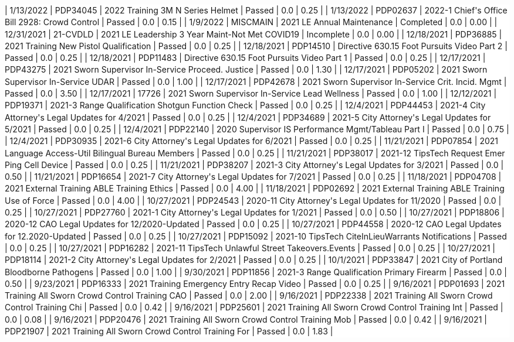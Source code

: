 | 1/13/2022 | PDP34045 | 2022 Training 3M N Series Helmet | Passed | 0.0 | 0.25 |
| 1/13/2022 | PDP02637 | 2022-1 Chief's Office Bill 2928: Crowd Control | Passed | 0.0 | 0.15 |
| 1/9/2022 | MISCMAIN | 2021 LE Annual Maintenance | Completed | 0.0 | 0.00 |
| 12/31/2021 | 21-CVDLD | 2021 LE Leadership 3 Year Maint-Not Met COVID19 | Incomplete | 0.0 | 0.00 |
| 12/18/2021 | PDP36885 | 2021 Training New Pistol Qualification | Passed | 0.0 | 0.25 |
| 12/18/2021 | PDP14510 | Directive 630.15 Foot Pursuits Video Part 2 | Passed | 0.0 | 0.25 |
| 12/18/2021 | PDP11483 | Directive 630.15 Foot Pursuits Video Part 1 | Passed | 0.0 | 0.25 |
| 12/17/2021 | PDP43275 | 2021 Sworn Supervisor In-Service Proceed. Justice | Passed | 0.0 | 1.30 |
| 12/17/2021 | PDP05202 | 2021 Sworn Supervisor In-Service UDAR | Passed | 0.0 | 1.00 |
| 12/17/2021 | PDP42678 | 2021 Sworn Supervisor In-Service Crit. Incid. Mgmt | Passed | 0.0 | 3.50 |
| 12/17/2021 | 17726 | 2021 Sworn Supervisor In-Service Lead  Wellness | Passed | 0.0 | 1.00 |
| 12/12/2021 | PDP19371 | 2021-3 Range Qualification Shotgun Function Check | Passed | 0.0 | 0.25 |
| 12/4/2021 | PDP44453 | 2021-4 City Attorney's Legal Updates for 4/2021 | Passed | 0.0 | 0.25 |
| 12/4/2021 | PDP34689 | 2021-5 City Attorney's Legal Updates for 5/2021 | Passed | 0.0 | 0.25 |
| 12/4/2021 | PDP22140 | 2020 Supervisor IS Performance Mgmt/Tableau Part I | Passed | 0.0 | 0.75 |
| 12/4/2021 | PDP30935 | 2021-6 City Attorney's Legal Updates for 6/2021 | Passed | 0.0 | 0.25 |
| 11/21/2021 | PDP07854 | 2021 Language Access-Util Bilingual Bureau Members | Passed | 0.0 | 0.25 |
| 11/21/2021 | PDP38017 | 2021-12 TipsTech Request Emer Ping Cell Device | Passed | 0.0 | 0.25 |
| 11/21/2021 | PDP38207 | 2021-3 City Attorney's Legal Updates for 3/2021 | Passed | 0.0 | 0.50 |
| 11/21/2021 | PDP16654 | 2021-7 City Attorney's Legal Updates for 7/2021 | Passed | 0.0 | 0.25 |
| 11/18/2021 | PDP04708 | 2021 External Training ABLE Training Ethics | Passed | 0.0 | 4.00 |
| 11/18/2021 | PDP02692 | 2021 External Training ABLE Training Use of Force | Passed | 0.0 | 4.00 |
| 10/27/2021 | PDP24543 | 2020-11 City Attorney's Legal Updates for 11/2020 | Passed | 0.0 | 0.25 |
| 10/27/2021 | PDP27760 | 2021-1 City Attorney's Legal Updates for 1/2021 | Passed | 0.0 | 0.50 |
| 10/27/2021 | PDP18806 | 2020-12 CAO Legal Updates for 12/2020-Updated | Passed | 0.0 | 0.25 |
| 10/27/2021 | PDP44558 | 2020-12 CAO Legal Updates for 12.2020-Updated | Passed | 0.0 | 0.25 |
| 10/27/2021 | PDP15092 | 2021-10 TipsTech CiteInLieuWarrants Notifications | Passed | 0.0 | 0.25 |
| 10/27/2021 | PDP16282 | 2021-11 TipsTech Unlawful Street Takeovers.Events | Passed | 0.0 | 0.25 |
| 10/27/2021 | PDP18114 | 2021-2 City Attorney's Legal Updates for 2/2021 | Passed | 0.0 | 0.25 |
| 10/1/2021 | PDP33847 | 2021 City of Portland Bloodborne Pathogens | Passed | 0.0 | 1.00 |
| 9/30/2021 | PDP11856 | 2021-3 Range Qualification Primary Firearm | Passed | 0.0 | 0.50 |
| 9/23/2021 | PDP16333 | 2021 Training Emergency Entry Recap Video | Passed | 0.0 | 0.25 |
| 9/16/2021 | PDP01693 | 2021 Training All Sworn Crowd Control Training CAO | Passed | 0.0 | 2.00 |
| 9/16/2021 | PDP22338 | 2021 Training All Sworn Crowd Control Training Chi | Passed | 0.0 | 0.42 |
| 9/16/2021 | PDP25601 | 2021 Training All Sworn Crowd Control Training Int | Passed | 0.0 | 0.08 |
| 9/16/2021 | PDP20476 | 2021 Training All Sworn Crowd Control Training Mob | Passed | 0.0 | 0.42 |
| 9/16/2021 | PDP21907 | 2021 Training All Sworn Crowd Control Training For | Passed | 0.0 | 1.83 |